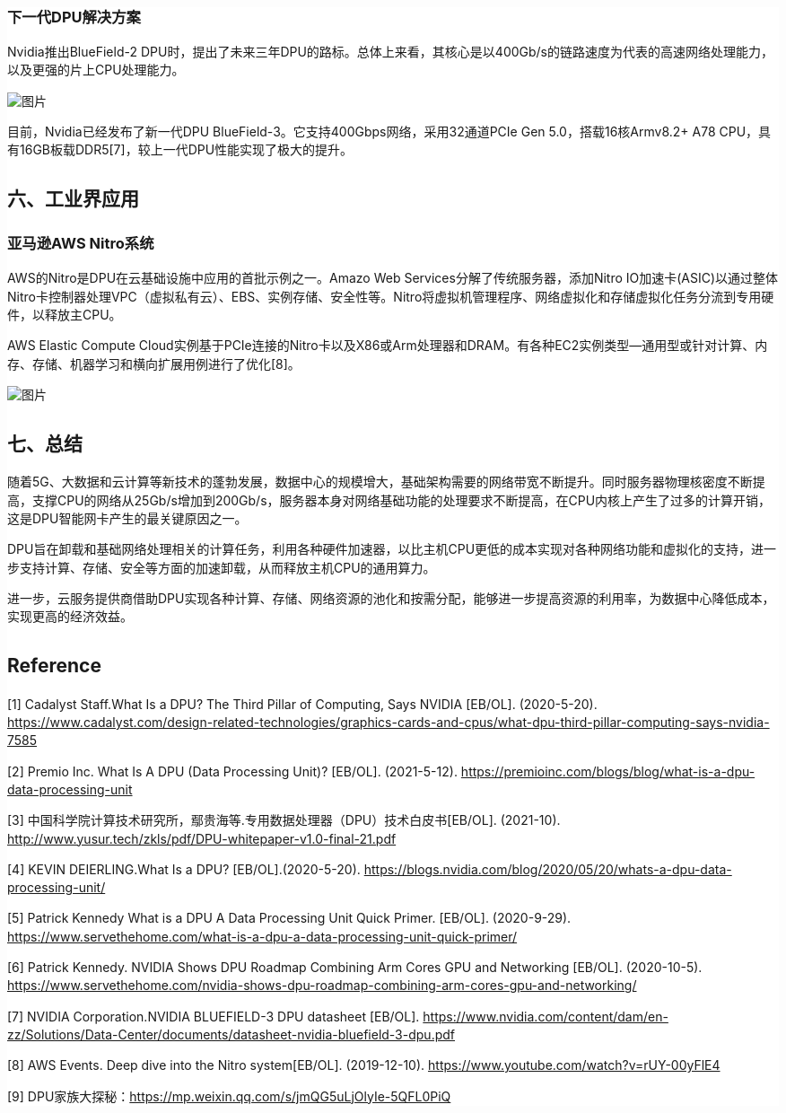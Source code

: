 ### 下一代DPU解决方案

Nvidia推出BlueField-2 DPU时，提出了未来三年DPU的路标。总体上来看，其核心是以400Gb/s的链路速度为代表的高速网络处理能力，以及更强的片上CPU处理能力。

![图片](https://hugo-github-io.oss-cn-beijing.aliyuncs.com/img/202306211648303.png)

目前，Nvidia已经发布了新一代DPU BlueField-3。它支持400Gbps网络，采用32通道PCIe Gen 5.0，搭载16核Armv8.2+ A78 CPU，具有16GB板载DDR5[7]，较上一代DPU性能实现了极大的提升。



## 六、工业界应用

### 亚马逊AWS Nitro系统

AWS的Nitro是DPU在云基础设施中应用的首批示例之一。Amazo Web Services分解了传统服务器，添加Nitro IO加速卡(ASIC)以通过整体Nitro卡控制器处理VPC（虚拟私有云）、EBS、实例存储、安全性等。Nitro将虚拟机管理程序、网络虚拟化和存储虚拟化任务分流到专用硬件，以释放主CPU。

AWS Elastic Compute Cloud实例基于PCIe连接的Nitro卡以及X86或Arm处理器和DRAM。有各种EC2实例类型—通用型或针对计算、内存、存储、机器学习和横向扩展用例进行了优化[8]。

![图片](https://hugo-github-io.oss-cn-beijing.aliyuncs.com/img/202306211648297.png)

## 七、总结

随着5G、大数据和云计算等新技术的蓬勃发展，数据中心的规模增大，基础架构需要的网络带宽不断提升。同时服务器物理核密度不断提高，支撑CPU的网络从25Gb/s增加到200Gb/s，服务器本身对网络基础功能的处理要求不断提高，在CPU内核上产生了过多的计算开销，这是DPU智能网卡产生的最关键原因之一。

DPU旨在卸载和基础网络处理相关的计算任务，利用各种硬件加速器，以比主机CPU更低的成本实现对各种网络功能和虚拟化的支持，进一步支持计算、存储、安全等方面的加速卸载，从而释放主机CPU的通用算力。

进一步，云服务提供商借助DPU实现各种计算、存储、网络资源的池化和按需分配，能够进一步提高资源的利用率，为数据中心降低成本，实现更高的经济效益。

## Reference

[1] Cadalyst Staff.What Is a DPU? The Third Pillar of Computing, Says NVIDIA [EB/OL]. (2020-5-20). https://www.cadalyst.com/design-related-technologies/graphics-cards-and-cpus/what-dpu-third-pillar-computing-says-nvidia-7585

[2] Premio Inc. What Is A DPU (Data Processing Unit)? [EB/OL]. (2021-5-12). https://premioinc.com/blogs/blog/what-is-a-dpu-data-processing-unit

[3] 中国科学院计算技术研究所，鄢贵海等.专用数据处理器（DPU）技术白皮书[EB/OL]. (2021-10). http://www.yusur.tech/zkls/pdf/DPU-whitepaper-v1.0-final-21.pdf

[4] KEVIN DEIERLING.What Is a DPU? [EB/OL].(2020-5-20). https://blogs.nvidia.com/blog/2020/05/20/whats-a-dpu-data-processing-unit/

[5] Patrick Kennedy What is a DPU A Data Processing Unit Quick Primer. [EB/OL]. (2020-9-29). https://www.servethehome.com/what-is-a-dpu-a-data-processing-unit-quick-primer/

[6] Patrick Kennedy. NVIDIA Shows DPU Roadmap Combining Arm Cores GPU and Networking [EB/OL]. (2020-10-5). https://www.servethehome.com/nvidia-shows-dpu-roadmap-combining-arm-cores-gpu-and-networking/

[7] NVIDIA Corporation.NVIDIA BLUEFIELD-3 DPU datasheet [EB/OL]. https://www.nvidia.com/content/dam/en-zz/Solutions/Data-Center/documents/datasheet-nvidia-bluefield-3-dpu.pdf

[8] AWS Events. Deep dive into the Nitro system[EB/OL]. (2019-12-10). https://www.youtube.com/watch?v=rUY-00yFlE4

[9] DPU家族大探秘：https://mp.weixin.qq.com/s/jmQG5uLjOlyIe-5QFL0PiQ
